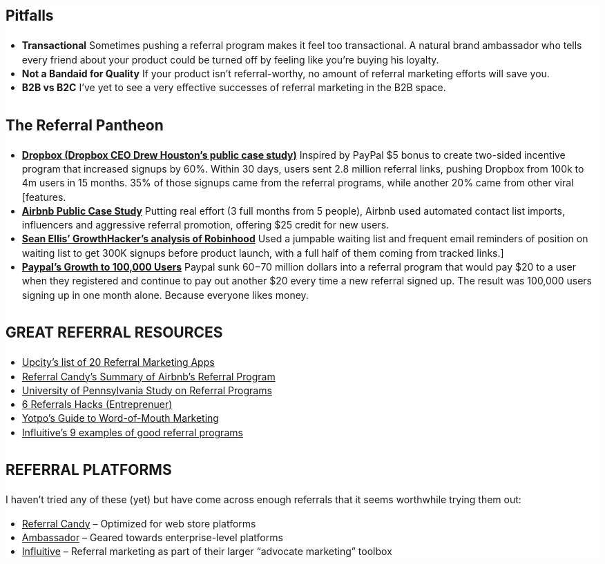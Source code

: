## Pitfalls

  * **Transactional** Sometimes pushing a referral program makes it feel too transactional. A natural brand ambassador who tells every friend about your product could be turned off by feeling like you’re buying his loyalty.
  * **Not a Bandaid for Quality** If your product isn’t referral-worthy, no amount of referral marketing efforts will save you.
  * **B2B vs B2C** I’ve yet to see a very effective successes of referral marketing in the B2B space.

##

## The Referral Pantheon

  * [**Dropbox (Dropbox CEO Drew Houston’s public case study)**](http://www.slideshare.net/gueste94e4c/dropbox-startup-lessons-learned-3836587/32-Results_ulliSeptember_2008_100000_registered) Inspired by PayPal $5 bonus to create two-sided incentive program that increased signups by 60%. Within 30 days, users sent 2.8 million referral links, pushing Dropbox from 100k to 4m users in 15 months. 35% of those signups came from the referral programs, while another 20% came from other viral [features.
  * **[Airbnb Public Case Study](https://www.youtube.com/watch?v=SS9wGKuGVt4)** Putting real effort (3 full months from 5 people), Airbnb used automated contact list imports, influencers and aggressive referral promotion, offering $25 credit for new users.
  * **[Sean Ellis’ GrowthHacker’s analysis of Robinhood](https://growthhackers.com/slides/robinhood-300k-signups/)** Used a jumpable waiting list and frequent email reminders of position on waiting list to get 300K signups before product launch, with a full half of them coming from tracked links.]
  * **[Paypal’s Growth to 100,000 Users](http://prefundia.com/blog/getting-to-100000-users-paypals-60m-referral-program-that-nobody-knows-about/)** Paypal sunk $60-$70 million dollars into a referral program that would pay $20 to a user when they registered and continue to pay out another $20 every time a new referral signed up. The result was 100,000 users signing up in one month alone. Because everyone likes money.

##

## GREAT REFERRAL RESOURCES

  * [Upcity’s list of 20 Referral Marketing Apps](http://upcity.com/blog/top-20-referral-marketing-apps-for-business/)
  * [Referral Candy’s Summary of Airbnb’s Referral Program](http://www.referralcandy.com/blog/referrals-at-airbnb-our-notes-and-takeaways/)
  * [University of Pennsylvania Study on Referral Programs](http://citeseerx.ist.psu.edu/viewdoc/download?doi=10.1.1.170.5396&rep=rep1&type=pdf)
  * [6 Referrals Hacks (Entreprenuer)](https://www.entrepreneur.com/article/253457)
  * [Yotpo’s Guide to Word-of-Mouth Marketing](https://www.yotpo.com/blog/word-of-mouth-marketing/)
  * [Influitive’s 9 examples of good referral programs](http://influitive.com/blog/9-stellar-referral-program-examples/)

## REFERRAL PLATFORMS

I haven’t tried any of these (yet) but have come across enough referrals that
it seems worthwhile trying them out:

  * [Referral Candy](http://www.referralcandy.com/) – Optimized for web store platforms
  * [Ambassador](https://www.getambassador.com/) – Geared towards enterprise-level platforms
  * [Influitive](https://www.influitive.com/) – Referral marketing as part of their larger “advocate marketing” toolbox

